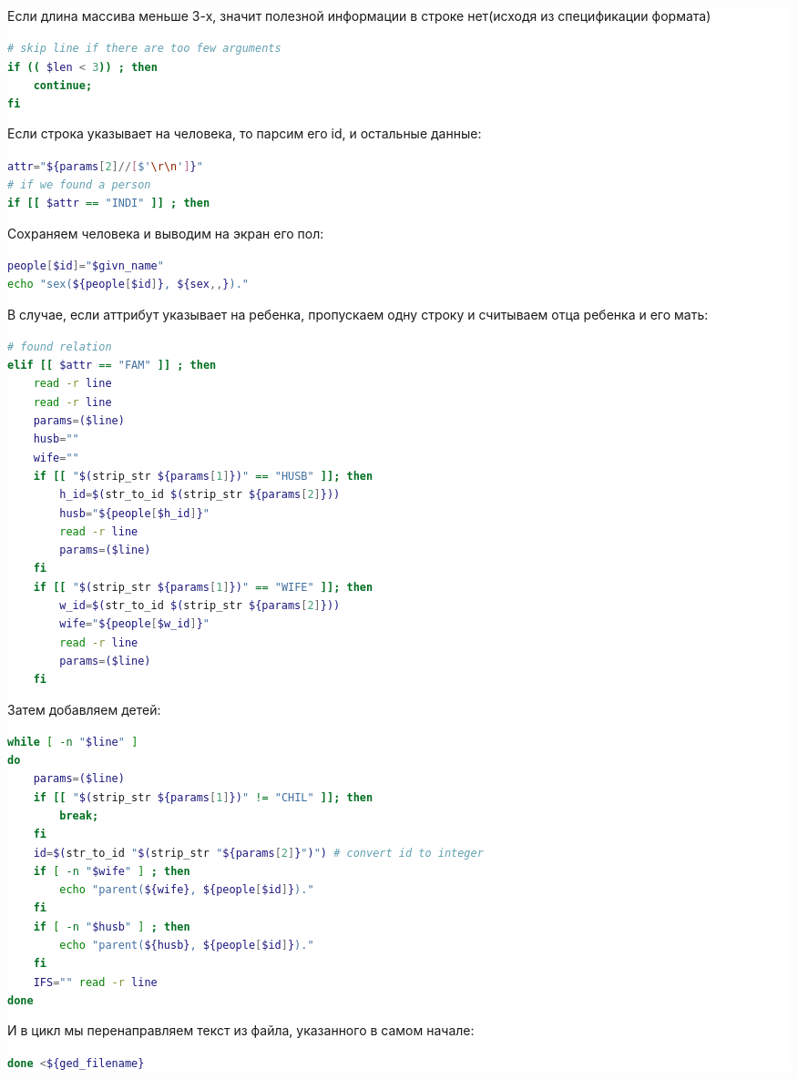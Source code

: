 Если длина массива меньше 3-х, значит полезной информации в строке нет(исходя из спецификации формата)
```bash
# skip line if there are too few arguments
if (( $len < 3)) ; then
    continue;
fi
```
Если строка указывает на человека, то парсим его id, и остальные данные:
```bash
attr="${params[2]//[$'\r\n']}"
# if we found a person
if [[ $attr == "INDI" ]] ; then
```
Сохраняем человека и выводим на экран его пол:
```bash
people[$id]="$givn_name"
echo "sex(${people[$id]}, ${sex,,})."
```
В случае, если аттрибут указывает на ребенка, пропускаем одну строку и считываем отца ребенка и его мать:
```bash
# found relation
elif [[ $attr == "FAM" ]] ; then
    read -r line
    read -r line
    params=($line)
    husb=""
    wife=""
    if [[ "$(strip_str ${params[1]})" == "HUSB" ]]; then
        h_id=$(str_to_id $(strip_str ${params[2]}))
        husb="${people[$h_id]}"
        read -r line
        params=($line)
    fi
    if [[ "$(strip_str ${params[1]})" == "WIFE" ]]; then
        w_id=$(str_to_id $(strip_str ${params[2]}))
        wife="${people[$w_id]}"
        read -r line
        params=($line)
    fi
```
Затем добавляем детей:
```bash
while [ -n "$line" ]
do
    params=($line)
    if [[ "$(strip_str ${params[1]})" != "CHIL" ]]; then
        break;
    fi
    id=$(str_to_id "$(strip_str "${params[2]}")") # convert id to integer
    if [ -n "$wife" ] ; then
        echo "parent(${wife}, ${people[$id]})."
    fi
    if [ -n "$husb" ] ; then
        echo "parent(${husb}, ${people[$id]})."
    fi
    IFS="" read -r line
done
```
И в цикл мы перенаправляем текст из файла, указанного в самом начале:
```bash
done <${ged_filename}
```
